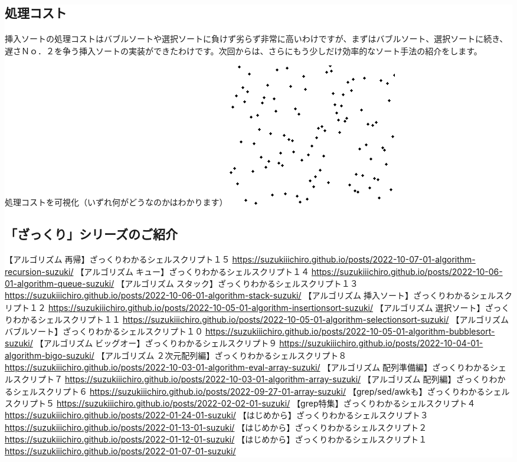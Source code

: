 

## 処理コスト

挿入ソートの処理コストはバブルソートや選択ソートに負けず劣らず非常に高いわけですが、まずはバブルソート、選択ソートに続き、遅さＮｏ．２を争う挿入ソートの実装ができたわけです。次回からは、さらにもう少しだけ効率的なソート手法の紹介をします。

処理コストを可視化（いずれ何がどうなのかはわかります）
![挿入ソート３](Insertion_sort3.gif)



## 「ざっくり」シリーズのご紹介
【アルゴリズム 再帰】ざっくりわかるシェルスクリプト１５
https://suzukiiichiro.github.io/posts/2022-10-07-01-algorithm-recursion-suzuki/
【アルゴリズム キュー】ざっくりわかるシェルスクリプト１４
https://suzukiiichiro.github.io/posts/2022-10-06-01-algorithm-queue-suzuki/
【アルゴリズム スタック】ざっくりわかるシェルスクリプト１３
https://suzukiiichiro.github.io/posts/2022-10-06-01-algorithm-stack-suzuki/
【アルゴリズム 挿入ソート】ざっくりわかるシェルスクリプト１２
https://suzukiiichiro.github.io/posts/2022-10-05-01-algorithm-insertionsort-suzuki/
【アルゴリズム 選択ソート】ざっくりわかるシェルスクリプト１１
https://suzukiiichiro.github.io/posts/2022-10-05-01-algorithm-selectionsort-suzuki/
【アルゴリズム バブルソート】ざっくりわかるシェルスクリプト１０
https://suzukiiichiro.github.io/posts/2022-10-05-01-algorithm-bubblesort-suzuki/
【アルゴリズム ビッグオー】ざっくりわかるシェルスクリプト９
https://suzukiiichiro.github.io/posts/2022-10-04-01-algorithm-bigo-suzuki/
【アルゴリズム ２次元配列編】ざっくりわかるシェルスクリプト８
https://suzukiiichiro.github.io/posts/2022-10-03-01-algorithm-eval-array-suzuki/
【アルゴリズム 配列準備編】ざっくりわかるシェルスクリプト７
https://suzukiiichiro.github.io/posts/2022-10-03-01-algorithm-array-suzuki/ 
【アルゴリズム 配列編】ざっくりわかるシェルスクリプト６
https://suzukiiichiro.github.io/posts/2022-09-27-01-array-suzuki/
【grep/sed/awkも】ざっくりわかるシェルスクリプト５
https://suzukiiichiro.github.io/posts/2022-02-02-01-suzuki/
【grep特集】ざっくりわかるシェルスクリプト４
https://suzukiiichiro.github.io/posts/2022-01-24-01-suzuki/
【はじめから】ざっくりわかるシェルスクリプト３
https://suzukiiichiro.github.io/posts/2022-01-13-01-suzuki/
【はじめから】ざっくりわかるシェルスクリプト２
https://suzukiiichiro.github.io/posts/2022-01-12-01-suzuki/
【はじめから】ざっくりわかるシェルスクリプト１
https://suzukiiichiro.github.io/posts/2022-01-07-01-suzuki/
